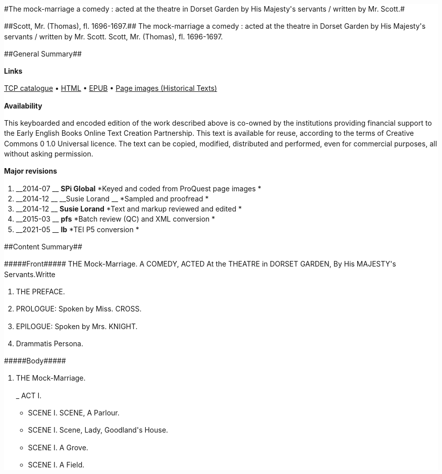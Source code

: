 #The mock-marriage a comedy : acted at the theatre in Dorset Garden by His Majesty's servants / written by Mr. Scott.#

##Scott, Mr. (Thomas), fl. 1696-1697.##
The mock-marriage a comedy : acted at the theatre in Dorset Garden by His Majesty's servants / written by Mr. Scott.
Scott, Mr. (Thomas), fl. 1696-1697.

##General Summary##

**Links**

[TCP catalogue](http://www.ota.ox.ac.uk/tcp/)  • 
[HTML](http://tei.it.ox.ac.uk/tcp/Texts-HTML/free/B29/B29542.html)  • 
[EPUB](http://tei.it.ox.ac.uk/tcp/Texts-EPUB/free/B29/B29542.epub) • 
[Page images (Historical Texts)](https://historicaltexts.jisc.ac.uk/eebo-13242385e)

**Availability**

This keyboarded and encoded edition of the work described above is co-owned by the
    institutions providing financial support to the Early English Books Online Text Creation
    Partnership. This text is available for reuse, according to the terms of  Creative Commons 0 1.0 Universal
    licence. The text can be copied, modified, distributed and performed, even for commercial
    purposes, all without asking permission.

**Major revisions**

1. __2014-07 __ __SPi Global__ *Keyed and coded from ProQuest page images *
1. __2014-12 __ __Susie Lorand __ *Sampled and proofread *
1. __2014-12 __ __Susie Lorand__ *Text and markup reviewed and edited *
1. __2015-03 __ __pfs__ *Batch review (QC) and XML conversion *
1. __2021-05 __ __lb__ *TEI P5 conversion *

##Content Summary##

#####Front#####
THE Mock-Marriage. A COMEDY, ACTED At the THEATRE in DORSET GARDEN, By His MAJESTY's Servants.Writte
1. THE PREFACE.

1. PROLOGUE: Spoken by Miss. CROSS.

1. EPILOGUE: Spoken by Mrs. KNIGHT.

1. Drammatis Persona.

#####Body#####

1. THE Mock-Marriage.

    _ ACT I.

      * SCENE I. SCENE, A Parlour.

      * SCENE I. Scene, Lady, Goodland's House.

      * SCENE I. A Grove.

      * SCENE I. A Field.
